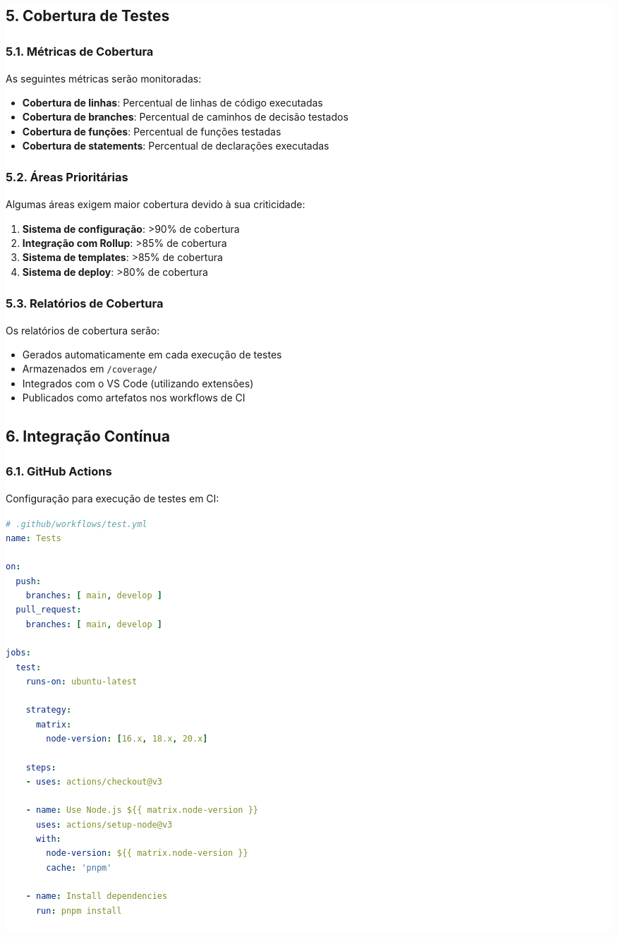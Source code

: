 ## 5. Cobertura de Testes

### 5.1. Métricas de Cobertura

As seguintes métricas serão monitoradas:

- **Cobertura de linhas**: Percentual de linhas de código executadas
- **Cobertura de branches**: Percentual de caminhos de decisão testados
- **Cobertura de funções**: Percentual de funções testadas
- **Cobertura de statements**: Percentual de declarações executadas

### 5.2. Áreas Prioritárias

Algumas áreas exigem maior cobertura devido à sua criticidade:

1. **Sistema de configuração**: >90% de cobertura
2. **Integração com Rollup**: >85% de cobertura
3. **Sistema de templates**: >85% de cobertura
4. **Sistema de deploy**: >80% de cobertura

### 5.3. Relatórios de Cobertura

Os relatórios de cobertura serão:

- Gerados automaticamente em cada execução de testes
- Armazenados em `/coverage/`
- Integrados com o VS Code (utilizando extensões)
- Publicados como artefatos nos workflows de CI

## 6. Integração Contínua

### 6.1. GitHub Actions

Configuração para execução de testes em CI:

```yaml
# .github/workflows/test.yml
name: Tests

on:
  push:
    branches: [ main, develop ]
  pull_request:
    branches: [ main, develop ]

jobs:
  test:
    runs-on: ubuntu-latest
    
    strategy:
      matrix:
        node-version: [16.x, 18.x, 20.x]
    
    steps:
    - uses: actions/checkout@v3
    
    - name: Use Node.js ${{ matrix.node-version }}
      uses: actions/setup-node@v3
      with:
        node-version: ${{ matrix.node-version }}
        cache: 'pnpm'
    
    - name: Install dependencies
      run: pnpm install
    
```